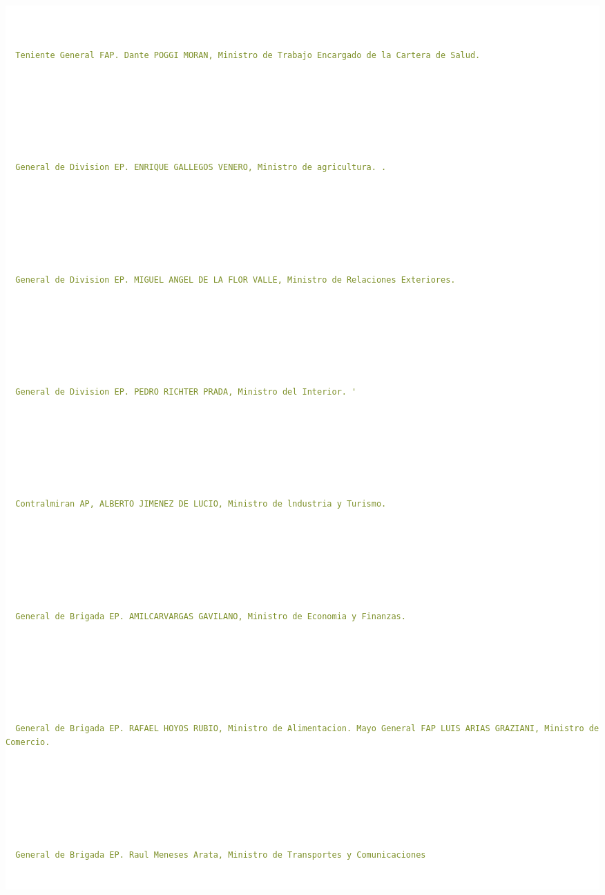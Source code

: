 ```yaml
  
  
  
  Teniente General FAP. Dante POGGI MORAN, Ministro de Trabajo Encargado de la Cartera de Salud.
  
  
  
  
  
  
  
  General de Division EP. ENRIQUE GALLEGOS VENERO, Ministro de agricultura. .
  
  
  
  
  
  
  
  General de Division EP. MIGUEL ANGEL DE LA FLOR VALLE, Ministro de Relaciones Exteriores.
  
  
  
  
  
  
  
  General de Division EP. PEDRO RICHTER PRADA, Ministro del Interior. '
  
  
  
  
  
  
  
  Contralmiran AP, ALBERTO JIMENEZ DE LUCIO, Ministro de lndustria y Turismo.
  
  
  
  
  
  
  
  General de Brigada EP. AMILCARVARGAS GAVILANO, Ministro de Economia y Finanzas.
  
  
  
  
  
  
  
  General de Brigada EP. RAFAEL HOYOS RUBIO, Ministro de Alimentacion. Mayo General FAP LUIS ARIAS GRAZIANI, Ministro de Comercio.
  
  
  
  
  
  
  
  General de Brigada EP. Raul Meneses Arata, Ministro de Transportes y Comunicaciones
  
  
```